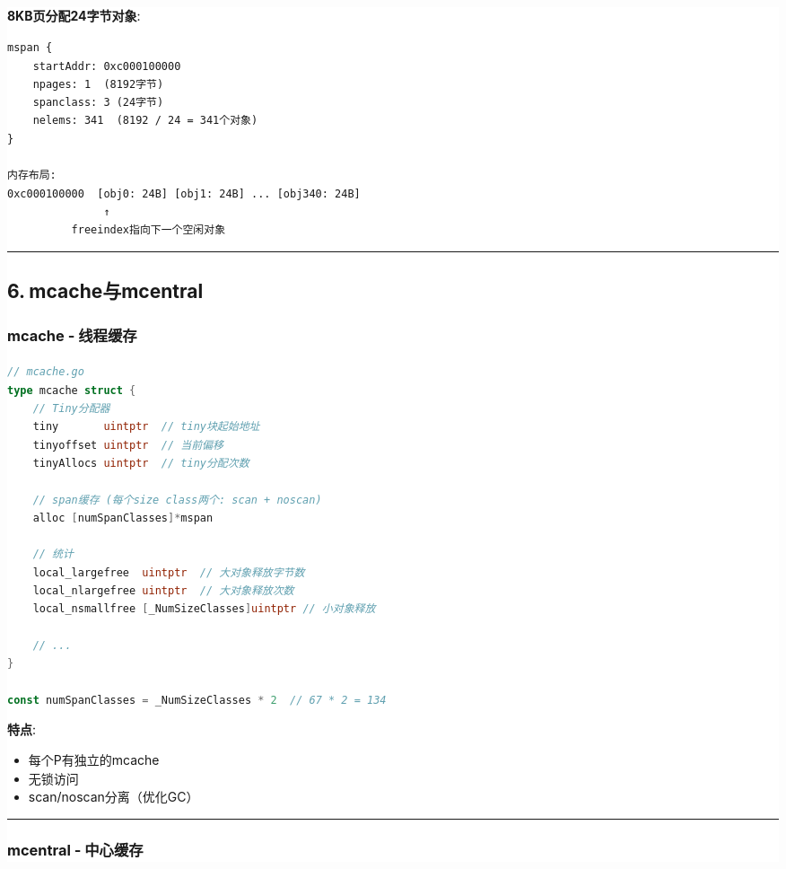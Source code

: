 **8KB页分配24字节对象**:

```
mspan {
    startAddr: 0xc000100000
    npages: 1  (8192字节)
    spanclass: 3 (24字节)
    nelems: 341  (8192 / 24 = 341个对象)
}

内存布局:
0xc000100000  [obj0: 24B] [obj1: 24B] ... [obj340: 24B]
               ↑
          freeindex指向下一个空闲对象
```

---

## 6. mcache与mcentral

### mcache - 线程缓存

```go
// mcache.go
type mcache struct {
    // Tiny分配器
    tiny       uintptr  // tiny块起始地址
    tinyoffset uintptr  // 当前偏移
    tinyAllocs uintptr  // tiny分配次数
    
    // span缓存 (每个size class两个: scan + noscan)
    alloc [numSpanClasses]*mspan
    
    // 统计
    local_largefree  uintptr  // 大对象释放字节数
    local_nlargefree uintptr  // 大对象释放次数
    local_nsmallfree [_NumSizeClasses]uintptr // 小对象释放
    
    // ...
}

const numSpanClasses = _NumSizeClasses * 2  // 67 * 2 = 134
```

**特点**:
- 每个P有独立的mcache
- 无锁访问
- scan/noscan分离（优化GC）

---

### mcentral - 中心缓存
